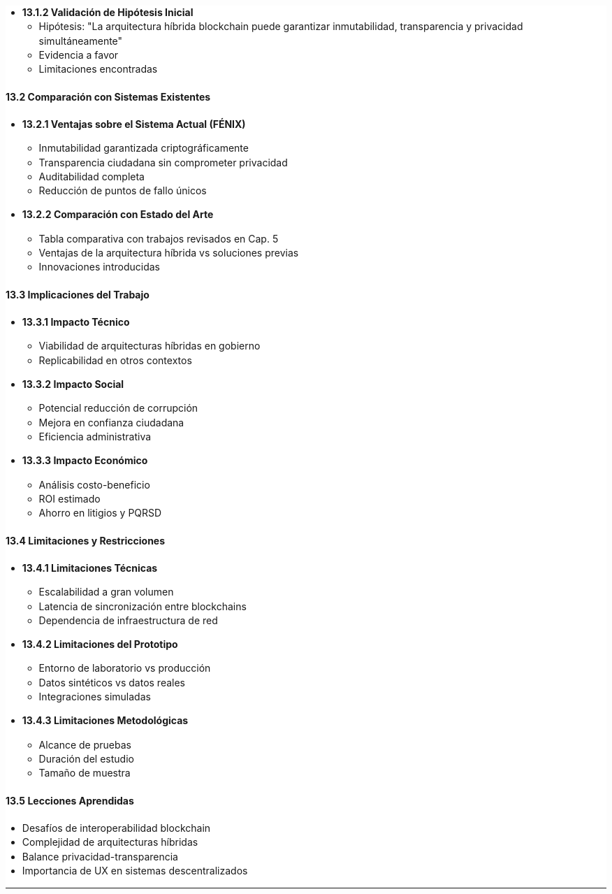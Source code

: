 - **13.1.2 Validación de Hipótesis Inicial**
  - Hipótesis: "La arquitectura híbrida blockchain puede garantizar inmutabilidad, transparencia y privacidad simultáneamente"
  - Evidencia a favor
  - Limitaciones encontradas

#### **13.2 Comparación con Sistemas Existentes**
- **13.2.1 Ventajas sobre el Sistema Actual (FÉNIX)**
  - Inmutabilidad garantizada criptográficamente
  - Transparencia ciudadana sin comprometer privacidad
  - Auditabilidad completa
  - Reducción de puntos de fallo únicos

- **13.2.2 Comparación con Estado del Arte**
  - Tabla comparativa con trabajos revisados en Cap. 5
  - Ventajas de la arquitectura híbrida vs soluciones previas
  - Innovaciones introducidas

#### **13.3 Implicaciones del Trabajo**
- **13.3.1 Impacto Técnico**
  - Viabilidad de arquitecturas híbridas en gobierno
  - Replicabilidad en otros contextos

- **13.3.2 Impacto Social**
  - Potencial reducción de corrupción
  - Mejora en confianza ciudadana
  - Eficiencia administrativa

- **13.3.3 Impacto Económico**
  - Análisis costo-beneficio
  - ROI estimado
  - Ahorro en litigios y PQRSD

#### **13.4 Limitaciones y Restricciones**
- **13.4.1 Limitaciones Técnicas**
  - Escalabilidad a gran volumen
  - Latencia de sincronización entre blockchains
  - Dependencia de infraestructura de red

- **13.4.2 Limitaciones del Prototipo**
  - Entorno de laboratorio vs producción
  - Datos sintéticos vs datos reales
  - Integraciones simuladas

- **13.4.3 Limitaciones Metodológicas**
  - Alcance de pruebas
  - Duración del estudio
  - Tamaño de muestra

#### **13.5 Lecciones Aprendidas**
- Desafíos de interoperabilidad blockchain
- Complejidad de arquitecturas híbridas
- Balance privacidad-transparencia
- Importancia de UX en sistemas descentralizados

---